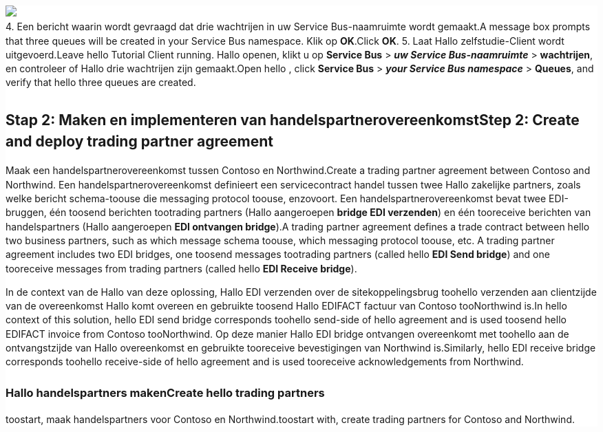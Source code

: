    ![][2]  
4. <span data-ttu-id="e5463-151">Een bericht waarin wordt gevraagd dat drie wachtrijen in uw Service Bus-naamruimte wordt gemaakt.</span><span class="sxs-lookup"><span data-stu-id="e5463-151">A message box prompts that three queues will be created in your Service Bus namespace.</span></span> <span data-ttu-id="e5463-152">Klik op **OK**.</span><span class="sxs-lookup"><span data-stu-id="e5463-152">Click **OK**.</span></span>
5. <span data-ttu-id="e5463-153">Laat Hallo zelfstudie-Client wordt uitgevoerd.</span><span class="sxs-lookup"><span data-stu-id="e5463-153">Leave hello Tutorial Client running.</span></span> <span data-ttu-id="e5463-154">Hallo openen, klikt u op **Service Bus** > ***uw Service Bus-naamruimte*** > **wachtrijen**, en controleer of Hallo drie wachtrijen zijn gemaakt.</span><span class="sxs-lookup"><span data-stu-id="e5463-154">Open hello , click **Service Bus** > ***your Service Bus namespace*** > **Queues**, and verify that hello three queues are created.</span></span>  

## <a name="step-2-create-and-deploy-trading-partner-agreement"></a><span data-ttu-id="e5463-155">Stap 2: Maken en implementeren van handelspartnerovereenkomst</span><span class="sxs-lookup"><span data-stu-id="e5463-155">Step 2: Create and deploy trading partner agreement</span></span>
<span data-ttu-id="e5463-156">Maak een handelspartnerovereenkomst tussen Contoso en Northwind.</span><span class="sxs-lookup"><span data-stu-id="e5463-156">Create a trading partner agreement between Contoso and Northwind.</span></span> <span data-ttu-id="e5463-157">Een handelspartnerovereenkomst definieert een servicecontract handel tussen twee Hallo zakelijke partners, zoals welke bericht schema-toouse die messaging protocol toouse, enzovoort. Een handelspartnerovereenkomst bevat twee EDI-bruggen, één toosend berichten tootrading partners (Hallo aangeroepen **bridge EDI verzenden**) en één tooreceive berichten van handelspartners (Hallo aangeroepen **EDI ontvangen bridge**).</span><span class="sxs-lookup"><span data-stu-id="e5463-157">A trading partner agreement defines a trade contract between hello two business partners, such as which message schema toouse, which messaging protocol toouse, etc. A trading partner agreement includes two EDI bridges, one toosend messages tootrading partners (called hello **EDI Send bridge**) and one tooreceive messages from trading partners (called hello **EDI Receive bridge**).</span></span>

<span data-ttu-id="e5463-158">In de context van de Hallo van deze oplossing, Hallo EDI verzenden over de sitekoppelingsbrug toohello verzenden aan clientzijde van de overeenkomst Hallo komt overeen en gebruikte toosend Hallo EDIFACT factuur van Contoso tooNorthwind is.</span><span class="sxs-lookup"><span data-stu-id="e5463-158">In hello context of this solution, hello EDI send bridge corresponds toohello send-side of hello agreement and is used toosend hello EDIFACT invoice from Contoso tooNorthwind.</span></span> <span data-ttu-id="e5463-159">Op deze manier Hallo EDI bridge ontvangen overeenkomt met toohello aan de ontvangstzijde van Hallo overeenkomst en gebruikte tooreceive bevestigingen van Northwind is.</span><span class="sxs-lookup"><span data-stu-id="e5463-159">Similarly, hello EDI receive bridge corresponds toohello receive-side of hello agreement and is used tooreceive acknowledgements from Northwind.</span></span>  

### <a name="create-hello-trading-partners"></a><span data-ttu-id="e5463-160">Hallo handelspartners maken</span><span class="sxs-lookup"><span data-stu-id="e5463-160">Create hello trading partners</span></span>
<span data-ttu-id="e5463-161">toostart, maak handelspartners voor Contoso en Northwind.</span><span class="sxs-lookup"><span data-stu-id="e5463-161">toostart with, create trading partners for Contoso and Northwind.</span></span>  


[1]: ./media/biztalk-process-edifact-invoice/process-edifact-invoices-with-auzure-bts-1.PNG  
[2]: ./media/biztalk-process-edifact-invoice/process-edifact-invoices-with-auzure-bts-2.PNG  
[3]: ./media/biztalk-process-edifact-invoice/process-edifact-invoices-with-auzure-bts-3.PNG
[4]: ./media/biztalk-process-edifact-invoice/process-edifact-invoices-with-auzure-bts-4.PNG  
[5]: ./media/biztalk-process-edifact-invoice/process-edifact-invoices-with-auzure-bts-5.PNG  
[6]: ./media/biztalk-process-edifact-invoice/process-edifact-invoices-with-auzure-bts-6.PNG  
[7]: ./media/biztalk-process-edifact-invoice/process-edifact-invoices-with-auzure-bts-7.PNG  
[8]: ./media/biztalk-process-edifact-invoice/process-edifact-invoices-with-auzure-bts-8.PNG
[9]: ./media/biztalk-process-edifact-invoice/process-edifact-invoices-with-auzure-bts-9.PNG  
[10]: ./media/biztalk-process-edifact-invoice/process-edifact-invoices-with-auzure-bts-10.PNG  
[11]: ./media/biztalk-process-edifact-invoice/process-edifact-invoices-with-auzure-bts-11.PNG  
[12]: ./media/biztalk-process-edifact-invoice/process-edifact-invoices-with-auzure-bts-12.PNG  
[13]: ./media/biztalk-process-edifact-invoice/process-edifact-invoices-with-auzure-bts-13.PNG
[14]: ./media/biztalk-process-edifact-invoice/process-edifact-invoices-with-auzure-bts-14.PNG  
[15]: ./media/biztalk-process-edifact-invoice/process-edifact-invoices-with-auzure-bts-15.PNG  
[16]: ./media/biztalk-process-edifact-invoice/process-edifact-invoices-with-auzure-bts-16.PNG  
[17]: ./media/biztalk-process-edifact-invoice/process-edifact-invoices-with-auzure-bts-17.PNG  
[18]: ./media/biztalk-process-edifact-invoice/process-edifact-invoices-with-auzure-bts-18.PNG
